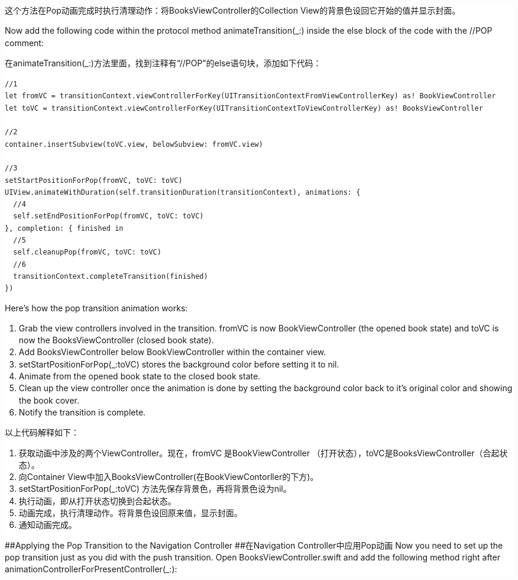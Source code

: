这个方法在Pop动画完成时执行清理动作：将BooksViewController的Collection View的背景色设回它开始的值并显示封面。

Now add the following code within the protocol method animateTransition(_:) inside the else block of the code with the //POP comment:

在animateTransition(_:)方法里面，找到注释有“//POP”的else语句块，添加如下代码：

```
//1
let fromVC = transitionContext.viewControllerForKey(UITransitionContextFromViewControllerKey) as! BookViewController
let toVC = transitionContext.viewControllerForKey(UITransitionContextToViewControllerKey) as! BooksViewController
 
//2
container.insertSubview(toVC.view, belowSubview: fromVC.view)
 
//3
setStartPositionForPop(fromVC, toVC: toVC)
UIView.animateWithDuration(self.transitionDuration(transitionContext), animations: {
  //4
  self.setEndPositionForPop(fromVC, toVC: toVC)
}, completion: { finished in
  //5
  self.cleanupPop(fromVC, toVC: toVC)
  //6
  transitionContext.completeTransition(finished)
})
```

Here’s how the pop transition animation works:

1. Grab the view controllers involved in the transition. fromVC is now BookViewController (the opened book state) and toVC is now the BooksViewController (closed book state).
2. Add BooksViewController below BookViewController within the container view.
3. setStartPositionForPop(_:toVC) stores the background color before setting it to nil.
4. Animate from the opened book state to the closed book state.
5. Clean up the view controller once the animation is done by setting the background color back to it’s original color and showing the book cover.
6. Notify the transition is complete.

以上代码解释如下：

1. 获取动画中涉及的两个ViewController。现在，fromVC 是BookViewController （打开状态），toVC是BooksViewController（合起状态）。
2. 向Container View中加入BooksViewController(在BookViewContorller的下方)。
3. setStartPositionForPop(_:toVC) 方法先保存背景色，再将背景色设为nil。
4. 执行动画，即从打开状态切换到合起状态。
5. 动画完成，执行清理动作。将背景色设回原来值，显示封面。
6. 通知动画完成。

##Applying the Pop Transition to the Navigation Controller
##在Navigation Controller中应用Pop动画
Now you need to set up the pop transition just as you did with the push transition.
Open BooksViewController.swift and add the following method right after animationControllerForPresentController(_:):
